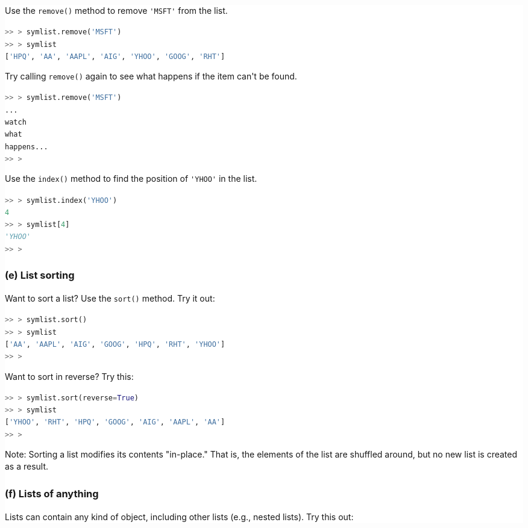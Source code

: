 Use the `remove()` method to remove `'MSFT'` from the list.

```python
>> > symlist.remove('MSFT')
>> > symlist
['HPQ', 'AA', 'AAPL', 'AIG', 'YHOO', 'GOOG', 'RHT']
```

Try calling `remove()` again to see what happens if the item can't be found.

```python
>> > symlist.remove('MSFT')
...
watch
what
happens...
>> >
```

Use the `index()` method to find the position of `'YHOO'` in the list.

```python
>> > symlist.index('YHOO')
4
>> > symlist[4]
'YHOO'
>> >
```

### (e) List sorting

Want to sort a list? Use the `sort()` method. Try it out:

```python
>> > symlist.sort()
>> > symlist
['AA', 'AAPL', 'AIG', 'GOOG', 'HPQ', 'RHT', 'YHOO']
>> >
```

Want to sort in reverse? Try this:

```python
>> > symlist.sort(reverse=True)
>> > symlist
['YHOO', 'RHT', 'HPQ', 'GOOG', 'AIG', 'AAPL', 'AA']
>> >
```

Note: Sorting a list modifies its contents "in-place."  That is, the
elements of the list are shuffled around, but no new list is created
as a result.

### (f) Lists of anything

Lists can contain any kind of object, including other lists (e.g., nested
lists). Try this out:
